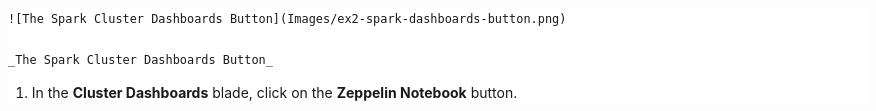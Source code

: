 	![The Spark Cluster Dashboards Button](Images/ex2-spark-dashboards-button.png)

	_The Spark Cluster Dashboards Button_

1. In the **Cluster Dashboards** blade, click on the **Zeppelin Notebook** button.
